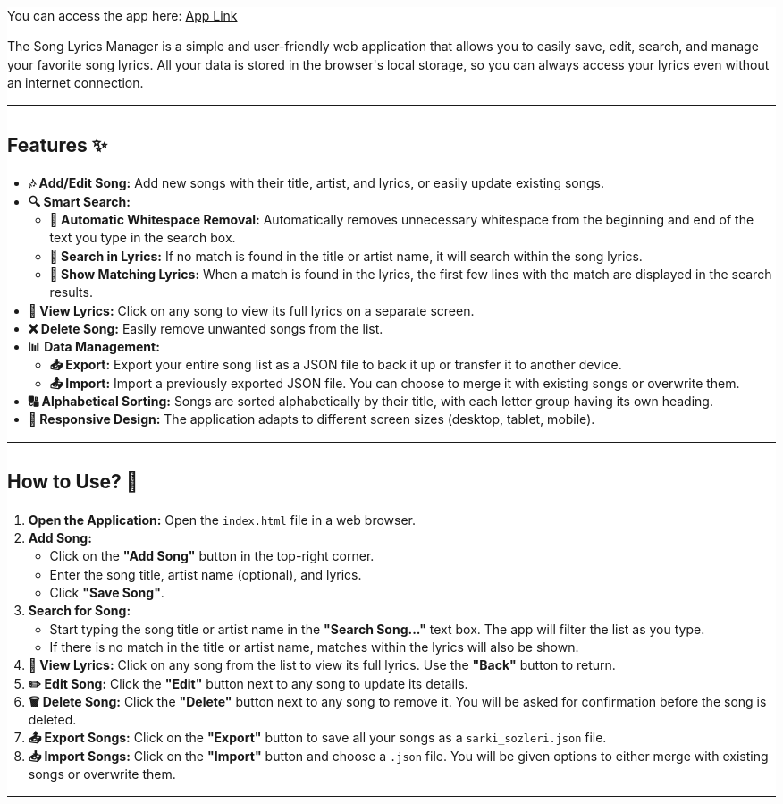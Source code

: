 You can access the app here: [App Link](https://u33549.github.io/songLyricsManager/)


The Song Lyrics Manager is a simple and user-friendly web application that allows you to easily save, edit, search, and manage your favorite song lyrics. All your data is stored in the browser's local storage, so you can always access your lyrics even without an internet connection.

---

## Features ✨

* **🎶 Add/Edit Song:** Add new songs with their title, artist, and lyrics, or easily update existing songs.
* **🔍 Smart Search:**
    * **🧹 Automatic Whitespace Removal:** Automatically removes unnecessary whitespace from the beginning and end of the text you type in the search box.
    * **🎤 Search in Lyrics:** If no match is found in the title or artist name, it will search within the song lyrics.
    * **📝 Show Matching Lyrics:** When a match is found in the lyrics, the first few lines with the match are displayed in the search results.
* **📜 View Lyrics:** Click on any song to view its full lyrics on a separate screen.
* **❌ Delete Song:** Easily remove unwanted songs from the list.
* **📊 Data Management:**
    * **📥 Export:** Export your entire song list as a JSON file to back it up or transfer it to another device.
    * **📤 Import:** Import a previously exported JSON file. You can choose to merge it with existing songs or overwrite them.
* **🔠 Alphabetical Sorting:** Songs are sorted alphabetically by their title, with each letter group having its own heading.
* **📱 Responsive Design:** The application adapts to different screen sizes (desktop, tablet, mobile).

---

## How to Use? 🚀

1. **Open the Application:** Open the `index.html` file in a web browser.
2. **Add Song:**
    * Click on the **"Add Song"** button in the top-right corner.
    * Enter the song title, artist name (optional), and lyrics.
    * Click **"Save Song"**.
3. **Search for Song:**
    * Start typing the song title or artist name in the **"Search Song..."** text box. The app will filter the list as you type.
    * If there is no match in the title or artist name, matches within the lyrics will also be shown.
4. **🎵 View Lyrics:** Click on any song from the list to view its full lyrics. Use the **"Back"** button to return.
5. **✏️ Edit Song:** Click the **"Edit"** button next to any song to update its details.
6. **🗑️ Delete Song:** Click the **"Delete"** button next to any song to remove it. You will be asked for confirmation before the song is deleted.
7. **📤 Export Songs:** Click on the **"Export"** button to save all your songs as a `sarki_sozleri.json` file.
8. **📥 Import Songs:** Click on the **"Import"** button and choose a `.json` file. You will be given options to either merge with existing songs or overwrite them.

---